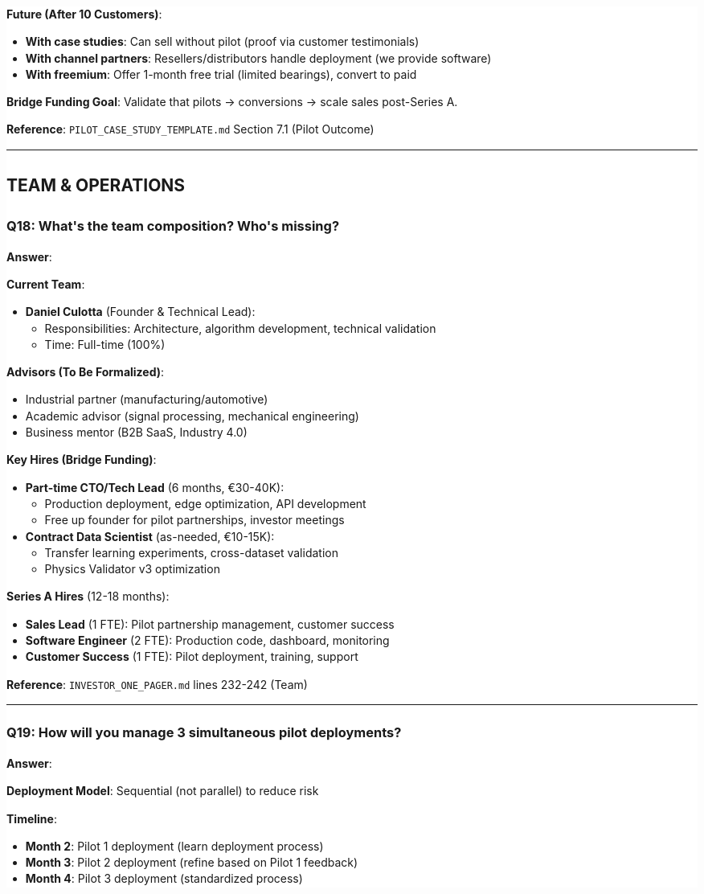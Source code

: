 **Future (After 10 Customers)**:
- **With case studies**: Can sell without pilot (proof via customer testimonials)
- **With channel partners**: Resellers/distributors handle deployment (we provide software)
- **With freemium**: Offer 1-month free trial (limited bearings), convert to paid

**Bridge Funding Goal**: Validate that pilots → conversions → scale sales post-Series A.

**Reference**: `PILOT_CASE_STUDY_TEMPLATE.md` Section 7.1 (Pilot Outcome)

---

## TEAM & OPERATIONS

### Q18: What's the team composition? Who's missing?

**Answer**:

**Current Team**:
- **Daniel Culotta** (Founder & Technical Lead):
  - Responsibilities: Architecture, algorithm development, technical validation
  - Time: Full-time (100%)

**Advisors (To Be Formalized)**:
- Industrial partner (manufacturing/automotive)
- Academic advisor (signal processing, mechanical engineering)
- Business mentor (B2B SaaS, Industry 4.0)

**Key Hires (Bridge Funding)**:
- **Part-time CTO/Tech Lead** (6 months, €30-40K):
  - Production deployment, edge optimization, API development
  - Free up founder for pilot partnerships, investor meetings
- **Contract Data Scientist** (as-needed, €10-15K):
  - Transfer learning experiments, cross-dataset validation
  - Physics Validator v3 optimization

**Series A Hires** (12-18 months):
- **Sales Lead** (1 FTE): Pilot partnership management, customer success
- **Software Engineer** (2 FTE): Production code, dashboard, monitoring
- **Customer Success** (1 FTE): Pilot deployment, training, support

**Reference**: `INVESTOR_ONE_PAGER.md` lines 232-242 (Team)

---

### Q19: How will you manage 3 simultaneous pilot deployments?

**Answer**:

**Deployment Model**: Sequential (not parallel) to reduce risk

**Timeline**:
- **Month 2**: Pilot 1 deployment (learn deployment process)
- **Month 3**: Pilot 2 deployment (refine based on Pilot 1 feedback)
- **Month 4**: Pilot 3 deployment (standardized process)
